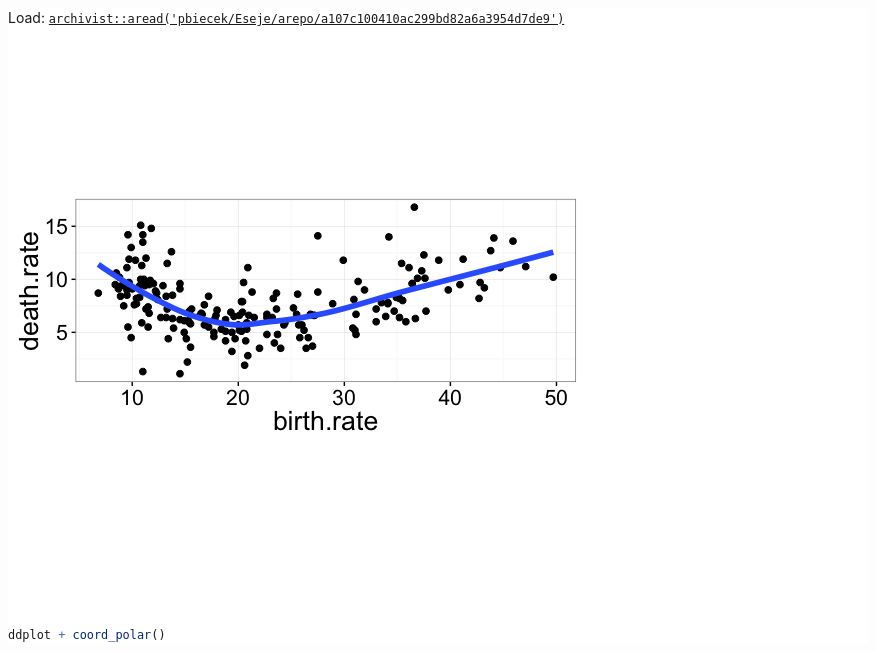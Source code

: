 Load: [`archivist::aread('pbiecek/Eseje/arepo/a107c100410ac299bd82a6a3954d7de9')`](https://raw.githubusercontent.com/pbiecek/Eseje/master/arepo/gallery/a107c100410ac299bd82a6a3954d7de9.rda) ![](GrammarOfGraphics_files/figure-markdown_github/unnamed-chunk-12-2.png)

``` r
ddplot + coord_polar()
```
